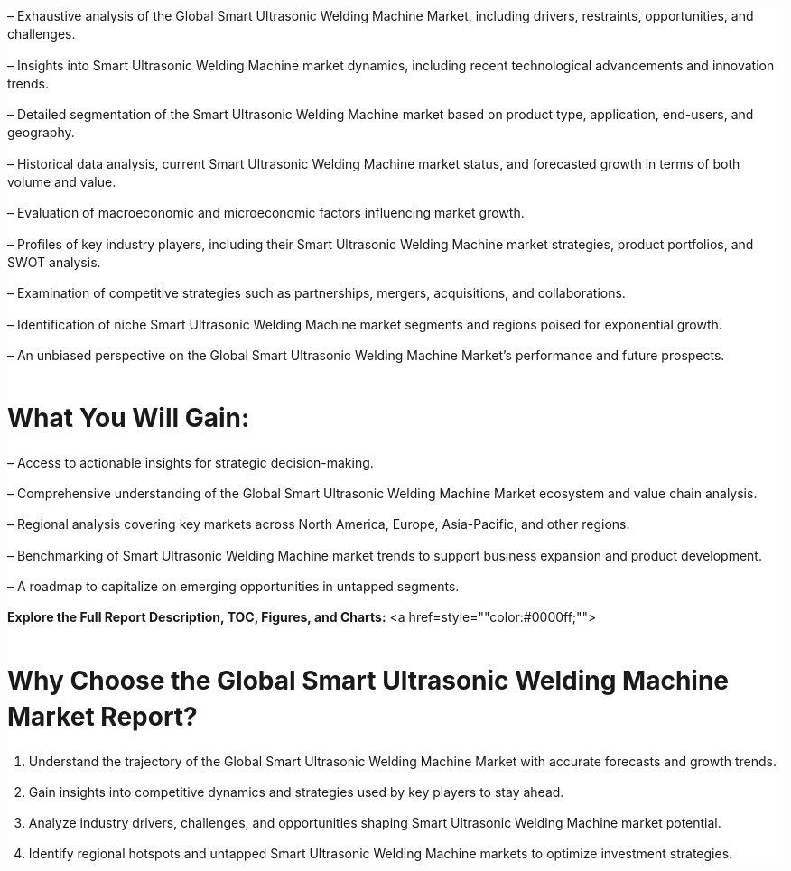 – Exhaustive analysis of the Global Smart Ultrasonic Welding Machine Market, including drivers, restraints, opportunities, and challenges.

– Insights into Smart Ultrasonic Welding Machine market dynamics, including recent technological advancements and innovation trends.

– Detailed segmentation of the Smart Ultrasonic Welding Machine market based on product type, application, end-users, and geography.

– Historical data analysis, current Smart Ultrasonic Welding Machine market status, and forecasted growth in terms of both volume and value.

– Evaluation of macroeconomic and microeconomic factors influencing market growth.

– Profiles of key industry players, including their Smart Ultrasonic Welding Machine market strategies, product portfolios, and SWOT analysis.

– Examination of competitive strategies such as partnerships, mergers, acquisitions, and collaborations.

– Identification of niche Smart Ultrasonic Welding Machine market segments and regions poised for exponential growth.

– An unbiased perspective on the Global Smart Ultrasonic Welding Machine Market’s performance and future prospects.

# <strong>What You Will Gain:</strong>

– Access to actionable insights for strategic decision-making.

– Comprehensive understanding of the Global Smart Ultrasonic Welding Machine Market ecosystem and value chain analysis.

– Regional analysis covering key markets across North America, Europe, Asia-Pacific, and other regions.

– Benchmarking of Smart Ultrasonic Welding Machine market trends to support business expansion and product development.

– A roadmap to capitalize on emerging opportunities in untapped segments.

<strong>Explore the Full Report Description, TOC, Figures, and Charts:</strong>
<a href=style=""color:#0000ff;""></a>

# <strong>Why Choose the Global Smart Ultrasonic Welding Machine Market Report?</strong>

1. Understand the trajectory of the Global Smart Ultrasonic Welding Machine Market with accurate forecasts and growth trends.

2. Gain insights into competitive dynamics and strategies used by key players to stay ahead.

3. Analyze industry drivers, challenges, and opportunities shaping Smart Ultrasonic Welding Machine market potential.

4. Identify regional hotspots and untapped Smart Ultrasonic Welding Machine markets to optimize investment strategies.
